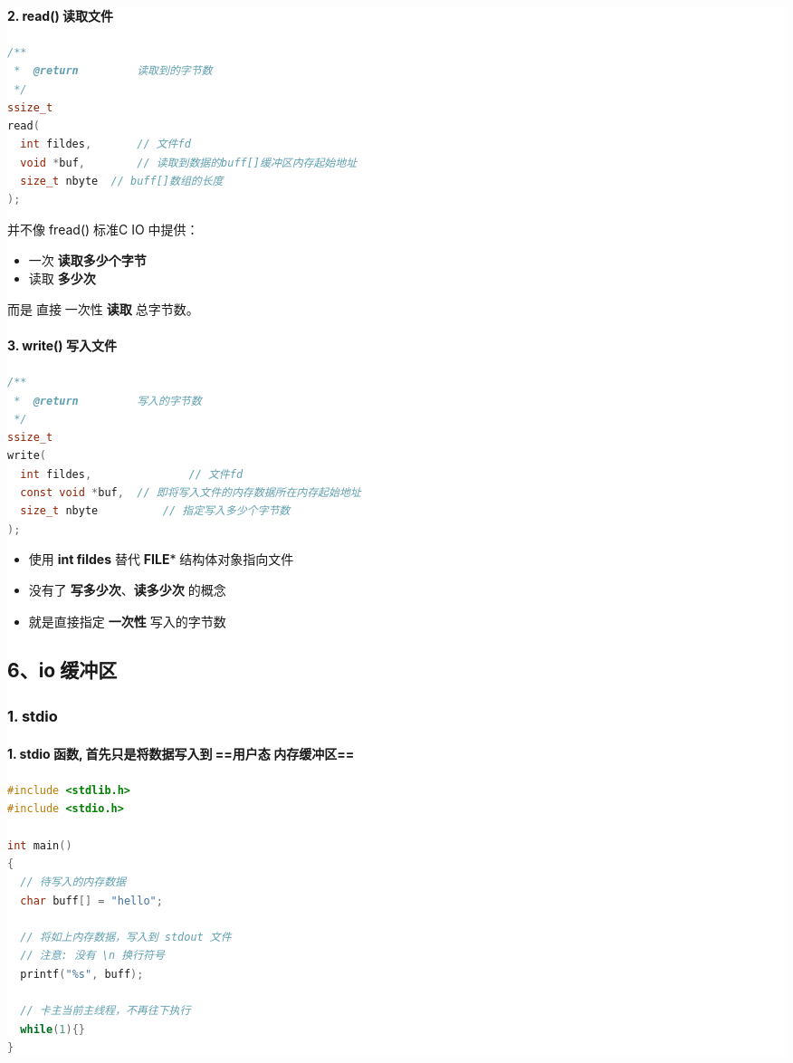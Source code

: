 #### 2. read() 读取文件

```c
/**
 *	@return 		读取到的字节数 
 */
ssize_t
read(
  int fildes,		// 文件fd 
  void *buf,		// 读取到数据的buff[]缓冲区内存起始地址
  size_t nbyte	// buff[]数组的长度
);
```

并不像 fread() 标准C IO 中提供：

- 一次 **读取多少个字节**
- 读取 **多少次**

而是 直接 一次性 **读取** 总字节数。

#### 3. write() 写入文件

```c
/**
 *	@return 		写入的字节数 
 */
ssize_t
write(
  int fildes,				// 文件fd 
  const void *buf,	// 即将写入文件的内存数据所在内存起始地址
  size_t nbyte			// 指定写入多少个字节数
);
```

- 使用 **int fildes** 替代 **FILE*** 结构体对象指向文件


- 没有了 **写多少次**、**读多少次** 的概念
- 就是直接指定 **一次性** 写入的字节数



## 6、io 缓冲区

### 1.  stdio

#### 1. stdio 函数, 首先只是将数据写入到 ==用户态 内存缓冲区==

```c
#include <stdlib.h>
#include <stdio.h>

int main()
{
  // 待写入的内存数据
  char buff[] = "hello";
  
  // 将如上内存数据，写入到 stdout 文件
  // 注意: 没有 \n 换行符号
  printf("%s", buff);

  // 卡主当前主线程，不再往下执行
  while(1){}
}
```
